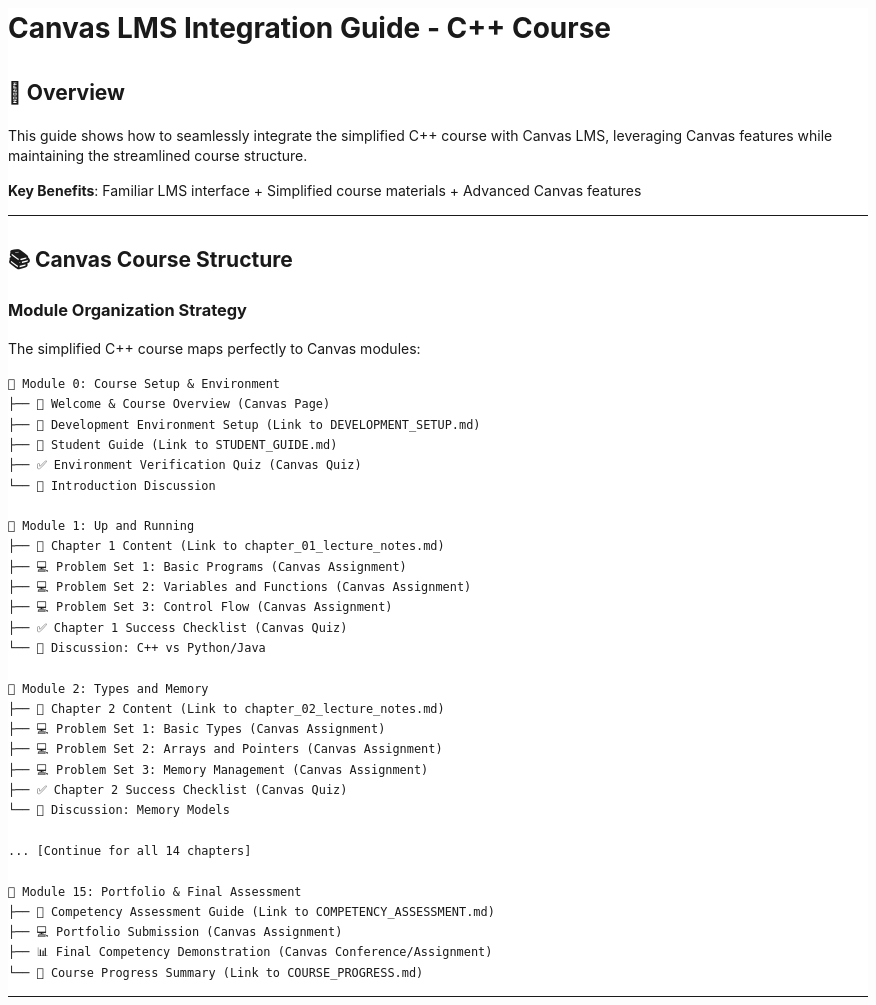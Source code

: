 # Canvas LMS Integration Guide - C++ Course

## 🎯 Overview

This guide shows how to seamlessly integrate the simplified C++ course with Canvas LMS, leveraging Canvas features while maintaining the streamlined course structure.

**Key Benefits**: Familiar LMS interface + Simplified course materials + Advanced Canvas features

---

## 📚 Canvas Course Structure

### **Module Organization Strategy**
The simplified C++ course maps perfectly to Canvas modules:

```
📁 Module 0: Course Setup & Environment
├── 📄 Welcome & Course Overview (Canvas Page)
├── 📄 Development Environment Setup (Link to DEVELOPMENT_SETUP.md)
├── 📄 Student Guide (Link to STUDENT_GUIDE.md)
├── ✅ Environment Verification Quiz (Canvas Quiz)
└── 💬 Introduction Discussion

📁 Module 1: Up and Running
├── 📄 Chapter 1 Content (Link to chapter_01_lecture_notes.md)
├── 💻 Problem Set 1: Basic Programs (Canvas Assignment)
├── 💻 Problem Set 2: Variables and Functions (Canvas Assignment)
├── 💻 Problem Set 3: Control Flow (Canvas Assignment)
├── ✅ Chapter 1 Success Checklist (Canvas Quiz)
└── 💬 Discussion: C++ vs Python/Java

📁 Module 2: Types and Memory
├── 📄 Chapter 2 Content (Link to chapter_02_lecture_notes.md)
├── 💻 Problem Set 1: Basic Types (Canvas Assignment)
├── 💻 Problem Set 2: Arrays and Pointers (Canvas Assignment)
├── 💻 Problem Set 3: Memory Management (Canvas Assignment)
├── ✅ Chapter 2 Success Checklist (Canvas Quiz)
└── 💬 Discussion: Memory Models

... [Continue for all 14 chapters]

📁 Module 15: Portfolio & Final Assessment
├── 📄 Competency Assessment Guide (Link to COMPETENCY_ASSESSMENT.md)
├── 💻 Portfolio Submission (Canvas Assignment)
├── 📊 Final Competency Demonstration (Canvas Conference/Assignment)
└── 📄 Course Progress Summary (Link to COURSE_PROGRESS.md)
```

---
